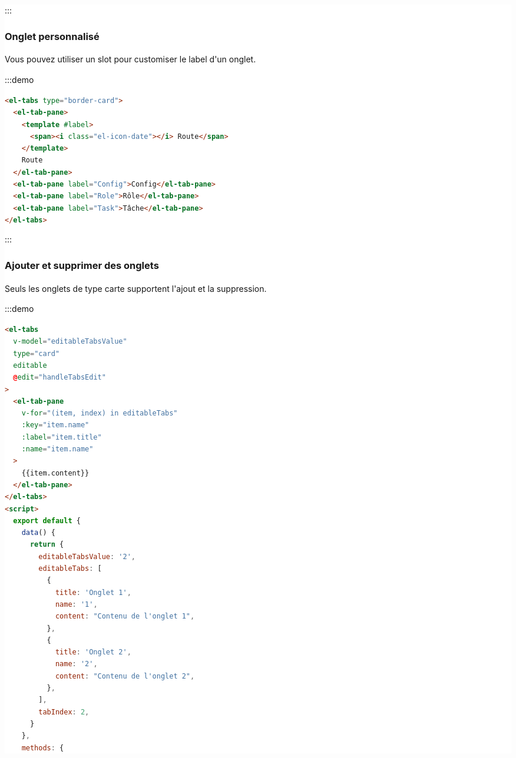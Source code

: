 :::

### Onglet personnalisé

Vous pouvez utiliser un slot pour customiser le label d'un onglet.

:::demo

```html
<el-tabs type="border-card">
  <el-tab-pane>
    <template #label>
      <span><i class="el-icon-date"></i> Route</span>
    </template>
    Route
  </el-tab-pane>
  <el-tab-pane label="Config">Config</el-tab-pane>
  <el-tab-pane label="Role">Rôle</el-tab-pane>
  <el-tab-pane label="Task">Tâche</el-tab-pane>
</el-tabs>
```

:::

### Ajouter et supprimer des onglets

Seuls les onglets de type carte supportent l'ajout et la suppression.

:::demo

```html
<el-tabs
  v-model="editableTabsValue"
  type="card"
  editable
  @edit="handleTabsEdit"
>
  <el-tab-pane
    v-for="(item, index) in editableTabs"
    :key="item.name"
    :label="item.title"
    :name="item.name"
  >
    {{item.content}}
  </el-tab-pane>
</el-tabs>
<script>
  export default {
    data() {
      return {
        editableTabsValue: '2',
        editableTabs: [
          {
            title: 'Onglet 1',
            name: '1',
            content: "Contenu de l'onglet 1",
          },
          {
            title: 'Onglet 2',
            name: '2',
            content: "Contenu de l'onglet 2",
          },
        ],
        tabIndex: 2,
      }
    },
    methods: {
```